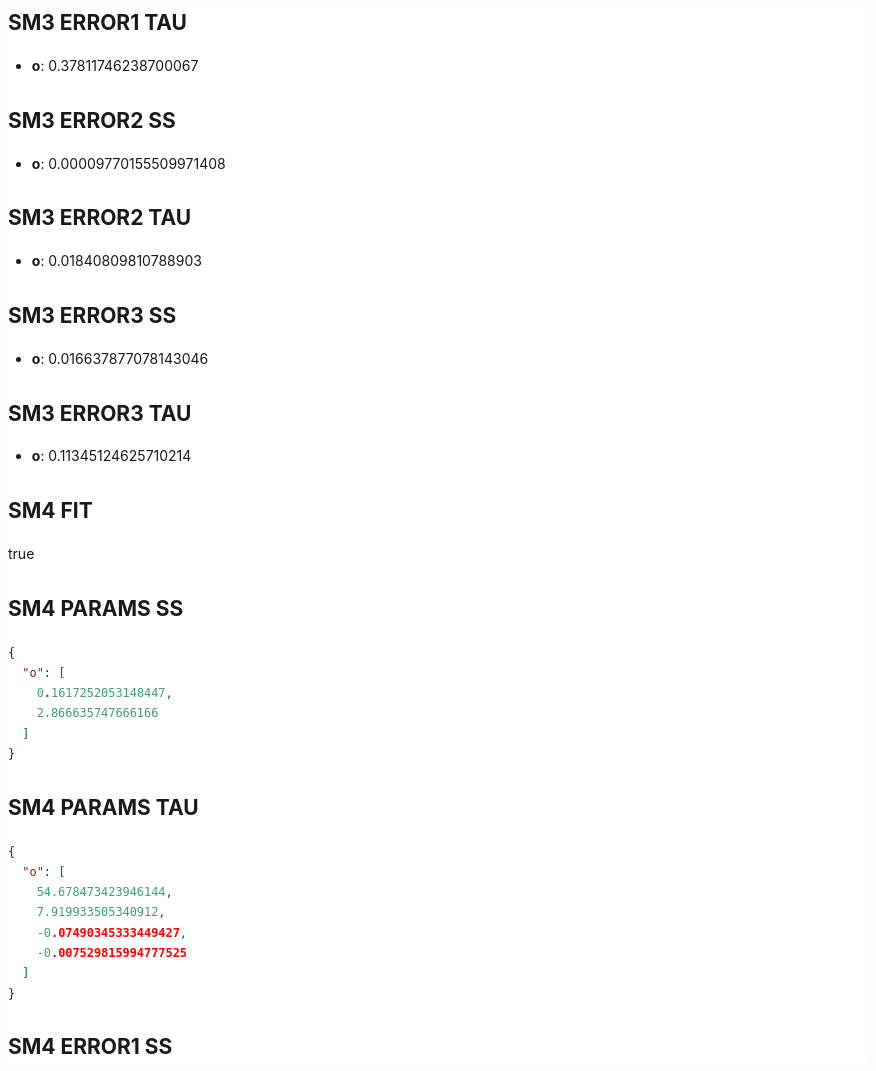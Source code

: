 ## SM3 ERROR1 TAU

- **o**: 0.37811746238700067

## SM3 ERROR2 SS

- **o**: 0.00009770155509971408

## SM3 ERROR2 TAU

- **o**: 0.01840809810788903

## SM3 ERROR3 SS

- **o**: 0.016637877078143046

## SM3 ERROR3 TAU

- **o**: 0.11345124625710214

## SM4 FIT

true

## SM4 PARAMS SS

```json
{
  "o": [
    0.1617252053148447,
    2.866635747666166
  ]
}
```

## SM4 PARAMS TAU

```json
{
  "o": [
    54.678473423946144,
    7.919933505340912,
    -0.07490345333449427,
    -0.007529815994777525
  ]
}
```

## SM4 ERROR1 SS
